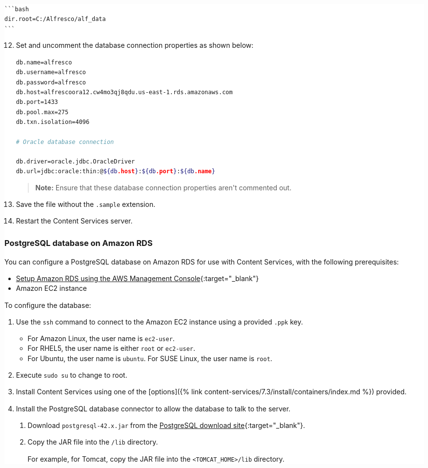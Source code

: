     ```bash
    dir.root=C:/Alfresco/alf_data
    ```

12. Set and uncomment the database connection properties as shown below:

    ```bash
    db.name=alfresco
    db.username=alfresco
    db.password=alfresco
    db.host=alfrescoora12.cw4mo3qj8qdu.us-east-1.rds.amazonaws.com
    db.port=1433
    db.pool.max=275
    db.txn.isolation=4096

    # Oracle database connection

    db.driver=oracle.jdbc.OracleDriver
    db.url=jdbc:oracle:thin:@${db.host}:${db.port}:${db.name}
    ```

    > **Note:** Ensure that these database connection properties aren't commented out.

13. Save the file without the `.sample` extension.

14. Restart the Content Services server.

### PostgreSQL database on Amazon RDS

You can configure a PostgreSQL database on Amazon RDS for use with Content Services, with the following prerequisites:

* [Setup Amazon RDS using the AWS Management Console](https://docs.aws.amazon.com/AmazonRDS/latest/UserGuide/CHAP_SettingUp.html){:target="_blank"}
* Amazon EC2 instance

To configure the database:

1. Use the `ssh` command to connect to the Amazon EC2 instance using a provided `.ppk` key.

    * For Amazon Linux, the user name is `ec2-user`.
    * For RHEL5, the user name is either `root` or `ec2-user`.
    * For Ubuntu, the user name is `ubuntu`. For SUSE Linux, the user name is `root`.

2. Execute `sudo su` to change to root.

3. Install Content Services using one of the [options]({% link content-services/7.3/install/containers/index.md %}) provided.

4. Install the PostgreSQL database connector to allow the database to talk to the server.

    1. Download `postgresql-42.x.jar` from the [PostgreSQL download site](https://jdbc.postgresql.org/download.html){:target="_blank"}.

    2. Copy the JAR file into the `/lib` directory.

        For example, for Tomcat, copy the JAR file into the `<TOMCAT_HOME>/lib` directory.
